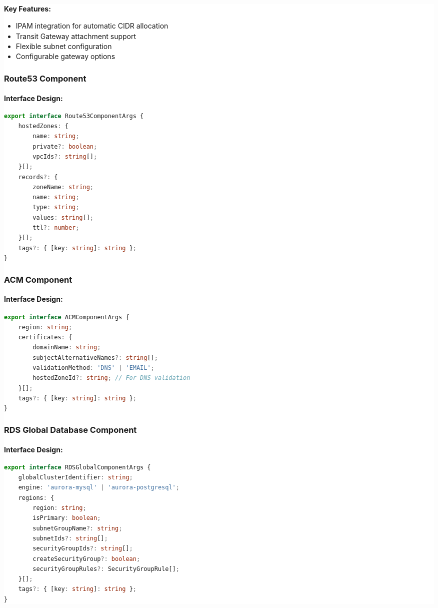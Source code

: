 **Key Features:**
- IPAM integration for automatic CIDR allocation
- Transit Gateway attachment support
- Flexible subnet configuration
- Configurable gateway options

### Route53 Component

**Interface Design:**
```typescript
export interface Route53ComponentArgs {
    hostedZones: {
        name: string;
        private?: boolean;
        vpcIds?: string[];
    }[];
    records?: {
        zoneName: string;
        name: string;
        type: string;
        values: string[];
        ttl?: number;
    }[];
    tags?: { [key: string]: string };
}
```

### ACM Component

**Interface Design:**
```typescript
export interface ACMComponentArgs {
    region: string;
    certificates: {
        domainName: string;
        subjectAlternativeNames?: string[];
        validationMethod: 'DNS' | 'EMAIL';
        hostedZoneId?: string; // For DNS validation
    }[];
    tags?: { [key: string]: string };
}
```

### RDS Global Database Component

**Interface Design:**
```typescript
export interface RDSGlobalComponentArgs {
    globalClusterIdentifier: string;
    engine: 'aurora-mysql' | 'aurora-postgresql';
    regions: {
        region: string;
        isPrimary: boolean;
        subnetGroupName?: string;
        subnetIds?: string[];
        securityGroupIds?: string[];
        createSecurityGroup?: boolean;
        securityGroupRules?: SecurityGroupRule[];
    }[];
    tags?: { [key: string]: string };
}
```
